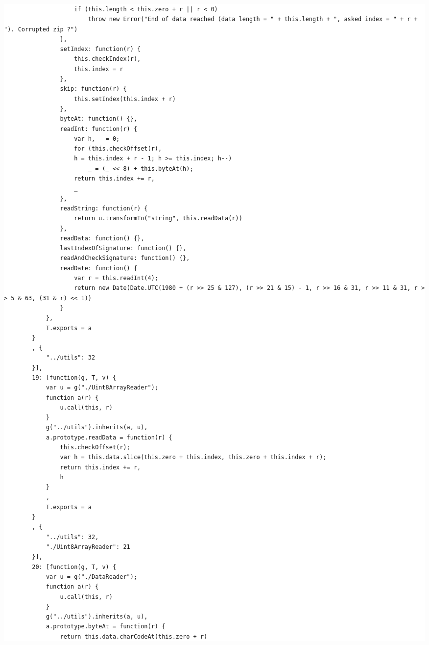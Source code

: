                         if (this.length < this.zero + r || r < 0)
                            throw new Error("End of data reached (data length = " + this.length + ", asked index = " + r + "). Corrupted zip ?")
                    },
                    setIndex: function(r) {
                        this.checkIndex(r),
                        this.index = r
                    },
                    skip: function(r) {
                        this.setIndex(this.index + r)
                    },
                    byteAt: function() {},
                    readInt: function(r) {
                        var h, _ = 0;
                        for (this.checkOffset(r),
                        h = this.index + r - 1; h >= this.index; h--)
                            _ = (_ << 8) + this.byteAt(h);
                        return this.index += r,
                        _
                    },
                    readString: function(r) {
                        return u.transformTo("string", this.readData(r))
                    },
                    readData: function() {},
                    lastIndexOfSignature: function() {},
                    readAndCheckSignature: function() {},
                    readDate: function() {
                        var r = this.readInt(4);
                        return new Date(Date.UTC(1980 + (r >> 25 & 127), (r >> 21 & 15) - 1, r >> 16 & 31, r >> 11 & 31, r >> 5 & 63, (31 & r) << 1))
                    }
                },
                T.exports = a
            }
            , {
                "../utils": 32
            }],
            19: [function(g, T, v) {
                var u = g("./Uint8ArrayReader");
                function a(r) {
                    u.call(this, r)
                }
                g("../utils").inherits(a, u),
                a.prototype.readData = function(r) {
                    this.checkOffset(r);
                    var h = this.data.slice(this.zero + this.index, this.zero + this.index + r);
                    return this.index += r,
                    h
                }
                ,
                T.exports = a
            }
            , {
                "../utils": 32,
                "./Uint8ArrayReader": 21
            }],
            20: [function(g, T, v) {
                var u = g("./DataReader");
                function a(r) {
                    u.call(this, r)
                }
                g("../utils").inherits(a, u),
                a.prototype.byteAt = function(r) {
                    return this.data.charCodeAt(this.zero + r)